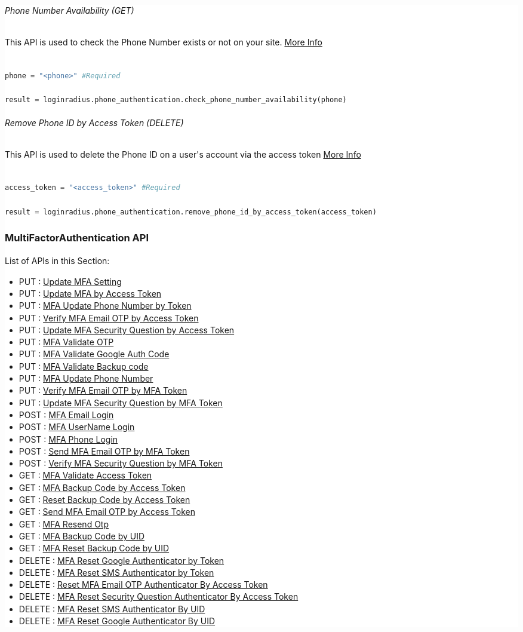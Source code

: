 <h6 id="CheckPhoneNumberAvailability-get-"> Phone Number Availability (GET)</h6>

 This API is used to check the Phone Number exists or not on your site.  [More Info](https://www.loginradius.com/docs/api/v2/customer-identity-api/phone-authentication/phone-number-availability)

 ```py
  
phone = "<phone>" #Required

result = loginradius.phone_authentication.check_phone_number_availability(phone)
 ```
 
  
  
 
<h6 id="RemovePhoneIDByAccessToken-delete-"> Remove Phone ID by Access Token (DELETE)</h6>

 This API is used to delete the Phone ID on a user's account via the access token  [More Info](https://www.loginradius.com/docs/api/v2/customer-identity-api/phone-authentication/remove-phone-id-by-access-token)

 ```py
  
access_token = "<access_token>" #Required

result = loginradius.phone_authentication.remove_phone_id_by_access_token(access_token)
 ```
 
  
  
 


### MultiFactorAuthentication API


List of APIs in this Section:<br>

* PUT : [Update MFA Setting](#MFAUpdateSetting-put-)<br>
* PUT : [Update MFA by Access Token](#MFAUpdateByAccessToken-put-)<br>
* PUT : [MFA Update Phone Number by Token](#MFAUpdatePhoneNumberByToken-put-)<br>
* PUT : [Verify MFA Email OTP by Access Token](#MFAValidateEmailOtpByAccessToken-put-)<br>
* PUT : [Update MFA Security Question by Access Token](#MFASecurityQuestionAnswerByAccessToken-put-)<br>
* PUT : [MFA Validate OTP](#MFAValidateOTPByPhone-put-)<br>
* PUT : [MFA Validate Google Auth Code](#MFAValidateGoogleAuthCode-put-)<br>
* PUT : [MFA Validate Backup code](#MFAValidateBackupCode-put-)<br>
* PUT : [MFA Update Phone Number](#MFAUpdatePhoneNumber-put-)<br>
* PUT : [Verify MFA Email OTP by MFA Token](#MFAValidateEmailOtp-put-)<br>
* PUT : [Update MFA Security Question by MFA Token](#MFASecurityQuestionAnswer-put-)<br>
* POST : [MFA Email Login](#MFALoginByEmail-post-)<br>
* POST : [MFA UserName Login](#MFALoginByUserName-post-)<br>
* POST : [MFA Phone Login](#MFALoginByPhone-post-)<br>
* POST : [Send MFA Email OTP by MFA Token](#MFAEmailOTP-post-)<br>
* POST : [Verify MFA Security Question by MFA Token](#MFASecurityQuestionAnswerVerification-post-)<br>
* GET : [MFA Validate Access Token](#MFAConfigureByAccessToken-get-)<br>
* GET : [MFA Backup Code by Access Token](#MFABackupCodeByAccessToken-get-)<br>
* GET : [Reset Backup Code by Access Token](#MFAResetBackupCodeByAccessToken-get-)<br>
* GET : [Send MFA Email OTP by Access Token](#MFAEmailOtpByAccessToken-get-)<br>
* GET : [MFA Resend Otp](#MFAResendOTP-get-)<br>
* GET : [MFA Backup Code by UID](#MFABackupCodeByUid-get-)<br>
* GET : [MFA Reset Backup Code by UID](#MFAResetBackupCodeByUid-get-)<br>
* DELETE : [MFA Reset Google Authenticator by Token](#MFAResetGoogleAuthByToken-delete-)<br>
* DELETE : [MFA Reset SMS Authenticator by Token](#MFAResetSMSAuthByToken-delete-)<br>
* DELETE : [Reset MFA Email OTP Authenticator By Access Token](#MFAResetEmailOtpAuthenticatorByAccessToken-delete-)<br>
* DELETE : [MFA Reset Security Question Authenticator By Access Token](#MFAResetSecurityQuestionAuthenticatorByAccessToken-delete-)<br>
* DELETE : [MFA Reset SMS Authenticator By UID](#MFAResetSMSAuthenticatorByUid-delete-)<br>
* DELETE : [MFA Reset Google Authenticator By UID](#MFAResetGoogleAuthenticatorByUid-delete-)<br>